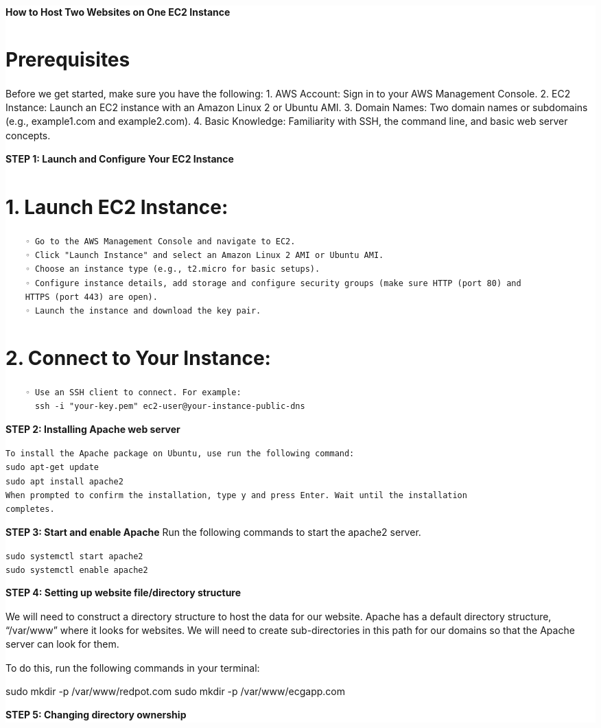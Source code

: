 **How to Host Two Websites on One EC2 Instance**

# Prerequisites

Before we get started, make sure you have the following:
    1. AWS Account: Sign in to your AWS Management Console.
    2. EC2 Instance: Launch an EC2 instance with an Amazon Linux 2 or Ubuntu AMI.
    3. Domain Names: Two domain names or subdomains (e.g., example1.com and example2.com).
    4. Basic Knowledge: Familiarity with SSH, the command line, and basic web server concepts.
    
  **STEP 1: Launch and Configure Your EC2 Instance**
   # 1. Launch EC2 Instance:
        ◦ Go to the AWS Management Console and navigate to EC2.
        ◦ Click "Launch Instance" and select an Amazon Linux 2 AMI or Ubuntu AMI.
        ◦ Choose an instance type (e.g., t2.micro for basic setups).
        ◦ Configure instance details, add storage and configure security groups (make sure HTTP (port 80) and 					
        HTTPS (port 443) are open).
        ◦ Launch the instance and download the key pair.

  #  2. Connect to Your Instance:
        ◦ Use an SSH client to connect. For example:
          ssh -i "your-key.pem" ec2-user@your-instance-public-dns
          
**STEP 2: Installing Apache web server**

	To install the Apache package on Ubuntu, use run the following command:
	sudo apt-get update
	sudo apt install apache2
	When prompted to confirm the installation, type y and press Enter. Wait until the installation 	
	completes.

**STEP 3: Start and enable Apache**
	Run the following commands to start the apache2 server. 
	
	sudo systemctl start apache2
	sudo systemctl enable apache2
	

**STEP 4: Setting up website file/directory structure**

We will need to construct a directory structure to host the data for our website. Apache has a default directory structure, 
“/var/www” where it looks for websites. We will need to create sub-directories in this path for our domains so that the Apache server can look for them.

To do this, run the following commands in your terminal:

sudo mkdir -p /var/www/redpot.com
sudo mkdir -p /var/www/ecgapp.com

**STEP 5: Changing directory ownership**
